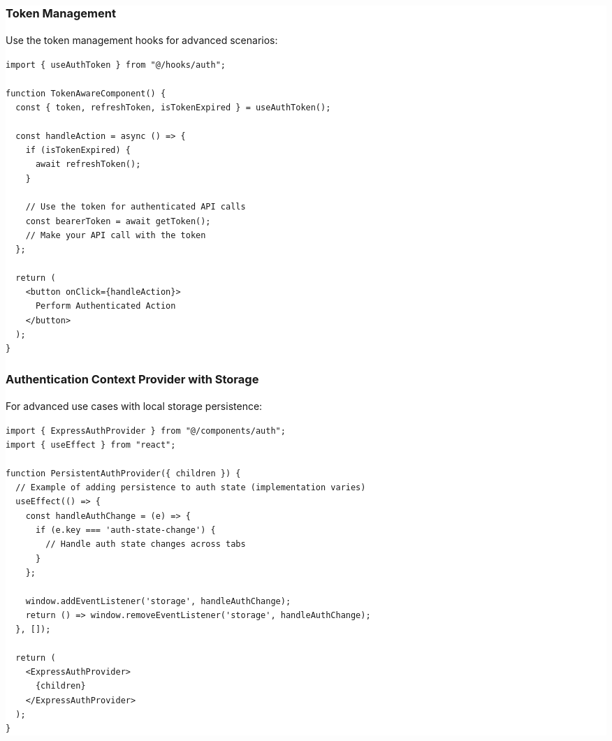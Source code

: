 ### Token Management

Use the token management hooks for advanced scenarios:

```tsx
import { useAuthToken } from "@/hooks/auth";

function TokenAwareComponent() {
  const { token, refreshToken, isTokenExpired } = useAuthToken();
  
  const handleAction = async () => {
    if (isTokenExpired) {
      await refreshToken();
    }
    
    // Use the token for authenticated API calls
    const bearerToken = await getToken();
    // Make your API call with the token
  };
  
  return (
    <button onClick={handleAction}>
      Perform Authenticated Action
    </button>
  );
}
```

### Authentication Context Provider with Storage

For advanced use cases with local storage persistence:

```tsx
import { ExpressAuthProvider } from "@/components/auth";
import { useEffect } from "react";

function PersistentAuthProvider({ children }) {
  // Example of adding persistence to auth state (implementation varies)
  useEffect(() => {
    const handleAuthChange = (e) => {
      if (e.key === 'auth-state-change') {
        // Handle auth state changes across tabs
      }
    };
    
    window.addEventListener('storage', handleAuthChange);
    return () => window.removeEventListener('storage', handleAuthChange);
  }, []);
  
  return (
    <ExpressAuthProvider>
      {children}
    </ExpressAuthProvider>
  );
}
```
